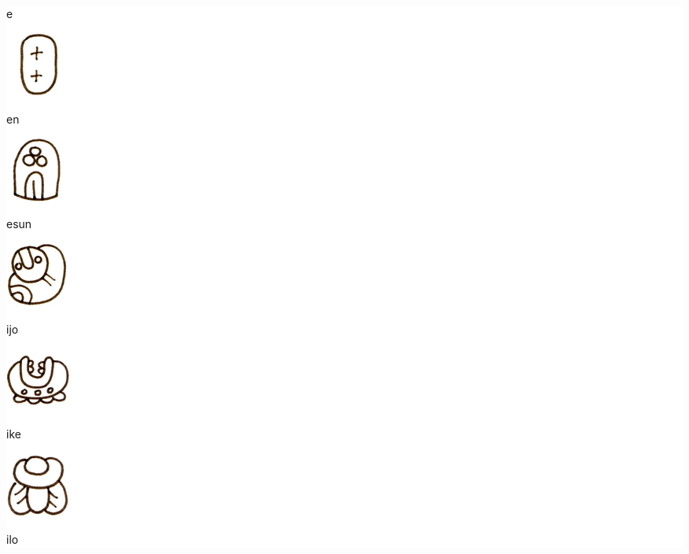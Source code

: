 e




![en](/images/t47_tokipona/t47_nimi/t47_nimi_en.jpg)

en




![esun](/images/t47_tokipona/t47_nimi/t47_nimi_esun.jpg)

esun




![ijo](/images/t47_tokipona/t47_nimi/t47_nimi_ijo.jpg)

ijo




![ike](/images/t47_tokipona/t47_nimi/t47_nimi_ike.jpg)

ike




![ilo](/images/t47_tokipona/t47_nimi/t47_nimi_ilo.jpg)

ilo



